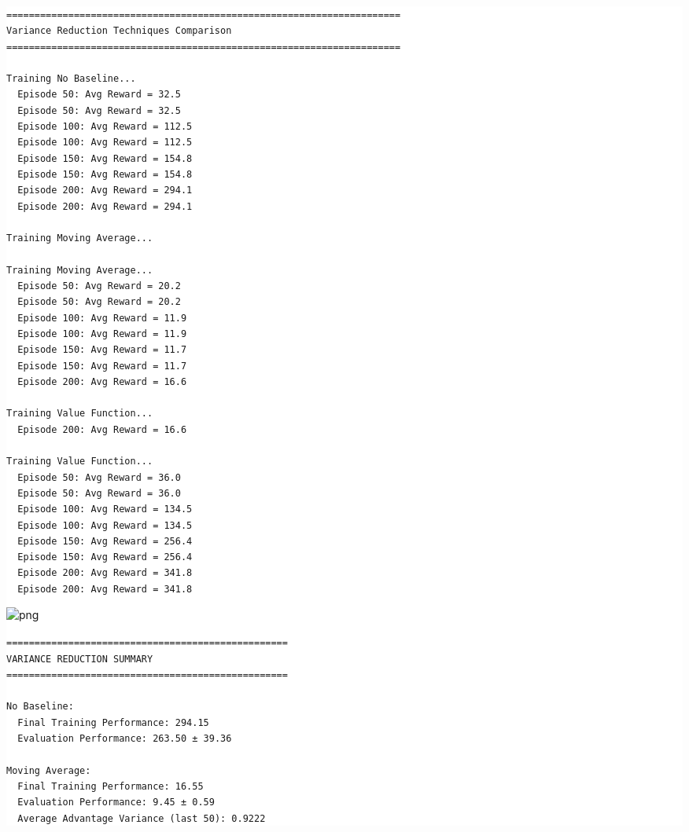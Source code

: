     ======================================================================
    Variance Reduction Techniques Comparison
    ======================================================================
    
    Training No Baseline...
      Episode 50: Avg Reward = 32.5
      Episode 50: Avg Reward = 32.5
      Episode 100: Avg Reward = 112.5
      Episode 100: Avg Reward = 112.5
      Episode 150: Avg Reward = 154.8
      Episode 150: Avg Reward = 154.8
      Episode 200: Avg Reward = 294.1
      Episode 200: Avg Reward = 294.1
    
    Training Moving Average...
    
    Training Moving Average...
      Episode 50: Avg Reward = 20.2
      Episode 50: Avg Reward = 20.2
      Episode 100: Avg Reward = 11.9
      Episode 100: Avg Reward = 11.9
      Episode 150: Avg Reward = 11.7
      Episode 150: Avg Reward = 11.7
      Episode 200: Avg Reward = 16.6
    
    Training Value Function...
      Episode 200: Avg Reward = 16.6
    
    Training Value Function...
      Episode 50: Avg Reward = 36.0
      Episode 50: Avg Reward = 36.0
      Episode 100: Avg Reward = 134.5
      Episode 100: Avg Reward = 134.5
      Episode 150: Avg Reward = 256.4
      Episode 150: Avg Reward = 256.4
      Episode 200: Avg Reward = 341.8
      Episode 200: Avg Reward = 341.8



    
![png](CA9*files/CA9*6_1.png)
    


    
    ==================================================
    VARIANCE REDUCTION SUMMARY
    ==================================================
    
    No Baseline:
      Final Training Performance: 294.15
      Evaluation Performance: 263.50 ± 39.36
    
    Moving Average:
      Final Training Performance: 16.55
      Evaluation Performance: 9.45 ± 0.59
      Average Advantage Variance (last 50): 0.9222
    
